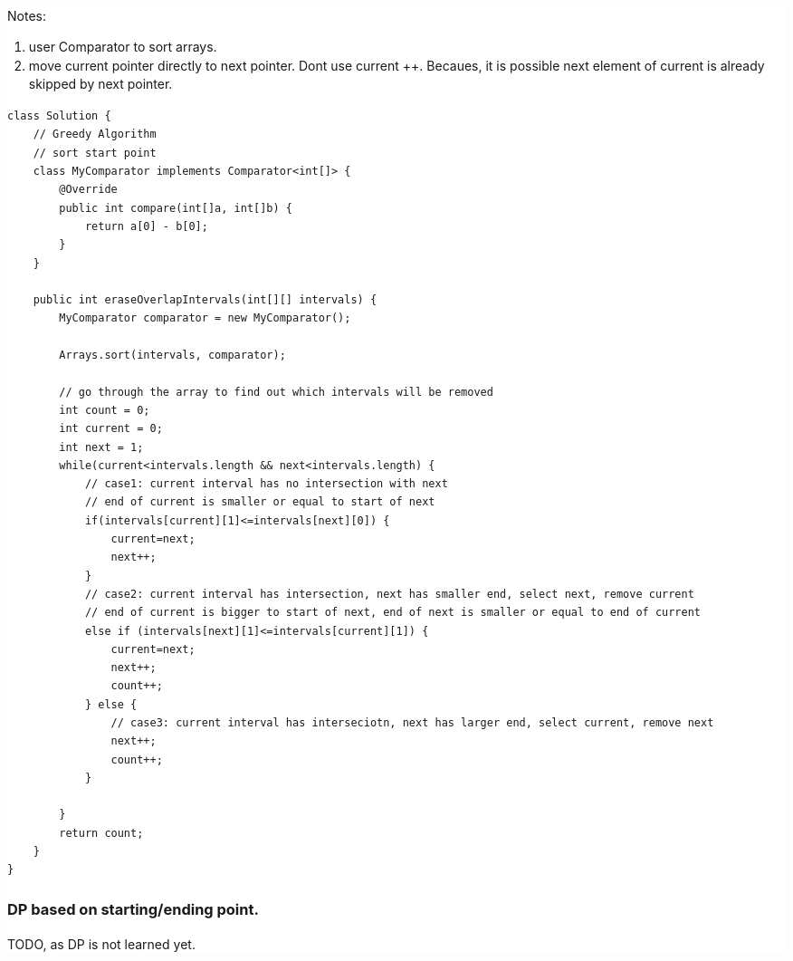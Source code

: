 Notes:
1. user Comparator to sort arrays.
2. move current pointer directly to next pointer. Dont use current ++. Becaues, it is possible next element of current is already skipped by next pointer. 

```
class Solution {
    // Greedy Algorithm
    // sort start point
    class MyComparator implements Comparator<int[]> {
        @Override
        public int compare(int[]a, int[]b) {
            return a[0] - b[0];
        }
    }
    
    public int eraseOverlapIntervals(int[][] intervals) {
        MyComparator comparator = new MyComparator();
        
        Arrays.sort(intervals, comparator);
        
        // go through the array to find out which intervals will be removed
        int count = 0;
        int current = 0;
        int next = 1;
        while(current<intervals.length && next<intervals.length) {
            // case1: current interval has no intersection with next
            // end of current is smaller or equal to start of next
            if(intervals[current][1]<=intervals[next][0]) {
                current=next;
                next++;
            }
            // case2: current interval has intersection, next has smaller end, select next, remove current
            // end of current is bigger to start of next, end of next is smaller or equal to end of current
            else if (intervals[next][1]<=intervals[current][1]) {
                current=next;
                next++;
                count++;
            } else {
                // case3: current interval has interseciotn, next has larger end, select current, remove next
                next++;
                count++;
            }
            
        }
        return count;
    }
}
```

### DP based on starting/ending point. 
TODO, as DP is not learned yet. 